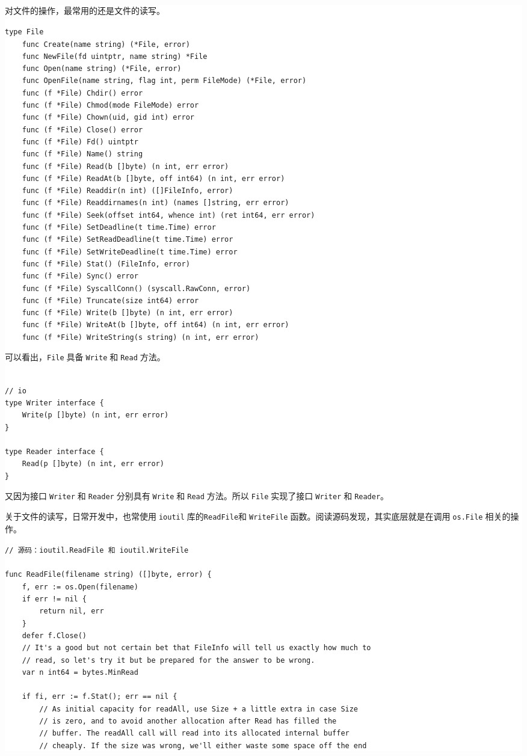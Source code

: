 对文件的操作，最常用的还是文件的读写。

```
type File
    func Create(name string) (*File, error)
    func NewFile(fd uintptr, name string) *File
    func Open(name string) (*File, error)
    func OpenFile(name string, flag int, perm FileMode) (*File, error)
    func (f *File) Chdir() error
    func (f *File) Chmod(mode FileMode) error
    func (f *File) Chown(uid, gid int) error
    func (f *File) Close() error
    func (f *File) Fd() uintptr
    func (f *File) Name() string
    func (f *File) Read(b []byte) (n int, err error)
    func (f *File) ReadAt(b []byte, off int64) (n int, err error)
    func (f *File) Readdir(n int) ([]FileInfo, error)
    func (f *File) Readdirnames(n int) (names []string, err error)
    func (f *File) Seek(offset int64, whence int) (ret int64, err error)
    func (f *File) SetDeadline(t time.Time) error
    func (f *File) SetReadDeadline(t time.Time) error
    func (f *File) SetWriteDeadline(t time.Time) error
    func (f *File) Stat() (FileInfo, error)
    func (f *File) Sync() error
    func (f *File) SyscallConn() (syscall.RawConn, error)
    func (f *File) Truncate(size int64) error
    func (f *File) Write(b []byte) (n int, err error)
    func (f *File) WriteAt(b []byte, off int64) (n int, err error)
    func (f *File) WriteString(s string) (n int, err error)
```


可以看出，`File` 具备 `Write` 和 `Read` 方法。

```

// io
type Writer interface {
	Write(p []byte) (n int, err error)
}

type Reader interface {
	Read(p []byte) (n int, err error)
}
```

又因为接口 `Writer` 和 `Reader` 分别具有 `Write` 和 `Read` 方法。所以 `File` 实现了接口 `Writer` 和 `Reader`。

关于文件的读写，日常开发中，也常使用 `ioutil` 库的`ReadFile`和 `WriteFile` 函数。阅读源码发现，其实底层就是在调用 `os.File` 相关的操作。

```
// 源码：ioutil.ReadFile 和 ioutil.WriteFile

func ReadFile(filename string) ([]byte, error) {
	f, err := os.Open(filename)
	if err != nil {
		return nil, err
	}
	defer f.Close()
	// It's a good but not certain bet that FileInfo will tell us exactly how much to
	// read, so let's try it but be prepared for the answer to be wrong.
	var n int64 = bytes.MinRead

	if fi, err := f.Stat(); err == nil {
		// As initial capacity for readAll, use Size + a little extra in case Size
		// is zero, and to avoid another allocation after Read has filled the
		// buffer. The readAll call will read into its allocated internal buffer
		// cheaply. If the size was wrong, we'll either waste some space off the end
```